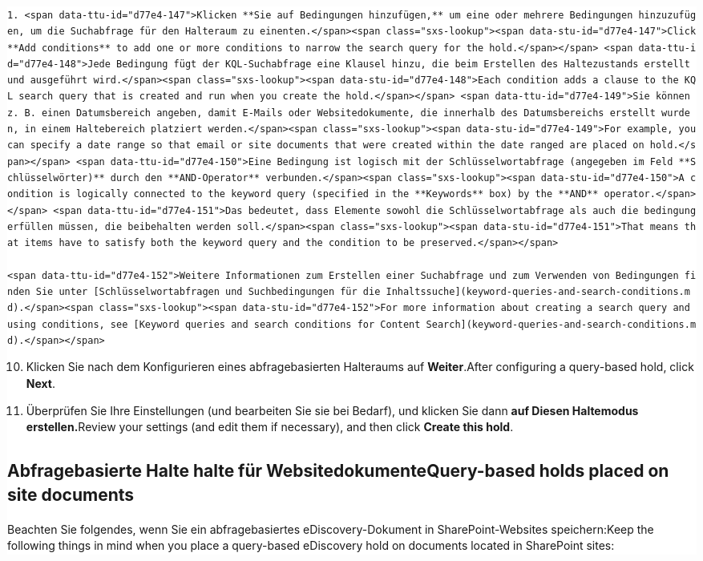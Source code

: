     1. <span data-ttu-id="d77e4-147">Klicken **Sie auf Bedingungen hinzufügen,** um eine oder mehrere Bedingungen hinzuzufügen, um die Suchabfrage für den Halteraum zu einenten.</span><span class="sxs-lookup"><span data-stu-id="d77e4-147">Click **Add conditions** to add one or more conditions to narrow the search query for the hold.</span></span> <span data-ttu-id="d77e4-148">Jede Bedingung fügt der KQL-Suchabfrage eine Klausel hinzu, die beim Erstellen des Haltezustands erstellt und ausgeführt wird.</span><span class="sxs-lookup"><span data-stu-id="d77e4-148">Each condition adds a clause to the KQL search query that is created and run when you create the hold.</span></span> <span data-ttu-id="d77e4-149">Sie können z. B. einen Datumsbereich angeben, damit E-Mails oder Websitedokumente, die innerhalb des Datumsbereichs erstellt wurden, in einem Haltebereich platziert werden.</span><span class="sxs-lookup"><span data-stu-id="d77e4-149">For example, you can specify a date range so that email or site documents that were created within the date ranged are placed on hold.</span></span> <span data-ttu-id="d77e4-150">Eine Bedingung ist logisch mit der Schlüsselwortabfrage (angegeben im Feld **Schlüsselwörter)** durch den **AND-Operator** verbunden.</span><span class="sxs-lookup"><span data-stu-id="d77e4-150">A condition is logically connected to the keyword query (specified in the **Keywords** box) by the **AND** operator.</span></span> <span data-ttu-id="d77e4-151">Das bedeutet, dass Elemente sowohl die Schlüsselwortabfrage als auch die bedingung erfüllen müssen, die beibehalten werden soll.</span><span class="sxs-lookup"><span data-stu-id="d77e4-151">That means that items have to satisfy both the keyword query and the condition to be preserved.</span></span>

    <span data-ttu-id="d77e4-152">Weitere Informationen zum Erstellen einer Suchabfrage und zum Verwenden von Bedingungen finden Sie unter [Schlüsselwortabfragen und Suchbedingungen für die Inhaltssuche](keyword-queries-and-search-conditions.md).</span><span class="sxs-lookup"><span data-stu-id="d77e4-152">For more information about creating a search query and using conditions, see [Keyword queries and search conditions for Content Search](keyword-queries-and-search-conditions.md).</span></span>

10. <span data-ttu-id="d77e4-153">Klicken Sie nach dem Konfigurieren eines abfragebasierten Halteraums auf **Weiter**.</span><span class="sxs-lookup"><span data-stu-id="d77e4-153">After configuring a query-based hold, click **Next**.</span></span>

11. <span data-ttu-id="d77e4-154">Überprüfen Sie Ihre Einstellungen (und bearbeiten Sie sie bei Bedarf), und klicken Sie dann **auf Diesen Haltemodus erstellen.**</span><span class="sxs-lookup"><span data-stu-id="d77e4-154">Review your settings (and edit them if necessary), and then click **Create this hold**.</span></span>

## <a name="query-based-holds-placed-on-site-documents"></a><span data-ttu-id="d77e4-155">Abfragebasierte Halte halte für Websitedokumente</span><span class="sxs-lookup"><span data-stu-id="d77e4-155">Query-based holds placed on site documents</span></span>

<span data-ttu-id="d77e4-156">Beachten Sie folgendes, wenn Sie ein abfragebasiertes eDiscovery-Dokument in SharePoint-Websites speichern:</span><span class="sxs-lookup"><span data-stu-id="d77e4-156">Keep the following things in mind when you place a query-based eDiscovery hold on documents located in SharePoint sites:</span></span>
